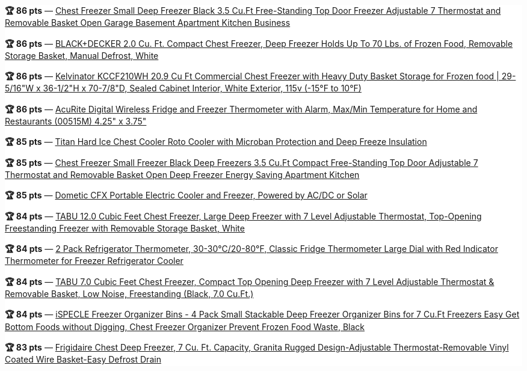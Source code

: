 **🏆 86 pts** — [Chest Freezer Small Deep Freezer Black 3.5 Cu.Ft Free-Standing Top Door Freezer Adjustable 7 Thermostat and Removable Basket Open Garage Basement Apartment Kitchen Business](/products/chest-freezer-small-deep-freezer-black-35-cuft-free-standing-top-door-freezer-adjustable-7-thermostat-and-removable-basket-open-garage-basement-apartment-kitchen-business-B0B2JTF9QK/)

**🏆 86 pts** — [BLACK+DECKER 2.0 Cu. Ft. Compact Chest Freezer, Deep Freezer Holds Up To 70 Lbs. of Frozen Food, Removable Storage Basket, Manual Defrost, White](/products/blackdecker-20-cu-ft-compact-chest-freezer-deep-freezer-holds-up-to-70-lbs-of-frozen-food-removable-storage-basket-manual-defrost-white-B0D4295KP1/)

**🏆 86 pts** — [Kelvinator KCCF210WH 20.9 Cu Ft Commercial Chest Freezer with Heavy Duty Basket Storage for Frozen food | 29-5/16"W x 36-1/2"H x 70-7/8"D, Sealed Cabinet Interior, White Exterior, 115v (-15°F to 10°F)](/products/kelvinator-kccf210wh-209-cu-ft-commercial-chest-freezer-with-heavy-duty-basket-storage-for-frozen-food-29-516w-x-36-12h-x-70-78d-sealed-cabinet-interior-white-exterior-115v-15f-to-10f-B077VTGB26/)

**🏆 86 pts** — [AcuRite Digital Wireless Fridge and Freezer Thermometer with Alarm, Max/Min Temperature for Home and Restaurants (00515M) 4.25" x 3.75"](/products/acurite-digital-wireless-fridge-and-freezer-thermometer-with-alarm-maxmin-temperature-for-home-and-restaurants-00515m-425-x-375-B07XD68GX6/)

**🏆 85 pts** — [Titan Hard Ice Chest Cooler Roto Cooler with Microban Protection and Deep Freeze Insulation](/products/titan-hard-ice-chest-cooler-roto-cooler-with-microban-protection-and-deep-freeze-insulation-B07QY4WZND/)

**🏆 85 pts** — [Chest Freezer Small Freezer Black Deep Freezers 3.5 Cu.Ft Compact Free-Standing Top Door Adjustable 7 Thermostat and Removable Basket Open Deep Freezer Energy Saving Apartment Kitchen](/products/chest-freezer-small-freezer-black-deep-freezers-35-cuft-compact-free-standing-top-door-adjustable-7-thermostat-and-removable-basket-open-deep-freezer-energy-saving-apartment-kitchen-B08XK1X72M/)

**🏆 85 pts** — [Dometic CFX Portable Electric Cooler and Freezer, Powered by AC/DC or Solar](/products/dometic-cfx-portable-electric-cooler-and-freezer-powered-by-acdc-or-solar-B083V72TRV/)

**🏆 84 pts** — [TABU 12.0 Cubic Feet Chest Freezer, Large Deep Freezer with 7 Level Adjustable Thermostat, Top-Opening Freestanding Freezer with Removable Storage Basket, White](/products/tabu-120-cubic-feet-chest-freezer-large-deep-freezer-with-7-level-adjustable-thermostat-top-opening-freestanding-freezer-with-removable-storage-basket-white-B0DPR1NLLW/)

**🏆 84 pts** — [2 Pack Refrigerator Thermometer, 30-30°C/20-80°F, Classic Fridge Thermometer Large Dial with Red Indicator Thermometer for Freezer Refrigerator Cooler](/products/2-pack-refrigerator-thermometer-30-30c20-80f-classic-fridge-thermometer-large-dial-with-red-indicator-thermometer-for-freezer-refrigerator-cooler-B089NLQ7SF/)

**🏆 84 pts** — [TABU 7.0 Cubic Feet Chest Freezer, Compact Top Opening Deep Freezer with 7 Level Adjustable Thermostat & Removable Basket, Low Noise, Freestanding (Black, 7.0 Cu.Ft.)](/products/tabu-70-cubic-feet-chest-freezer-compact-top-opening-deep-freezer-with-7-level-adjustable-thermostat-removable-basket-low-noise-freestanding-black-70-cuft-B0F65DW8RN/)

**🏆 84 pts** — [iSPECLE Freezer Organizer Bins - 4 Pack Small Stackable Deep Freezer Organizer Bins for 7 Cu.Ft Freezers Easy Get Bottom Foods without Digging, Chest Freezer Organizer Prevent Frozen Food Waste, Black](/products/ispecle-freezer-organizer-bins-4-pack-small-stackable-deep-freezer-organizer-bins-for-7-cuft-freezers-easy-get-bottom-foods-without-digging-chest-freezer-organizer-prevent-frozen-food-waste-black-B092QN244N/)

**🏆 83 pts** — [Frigidaire Chest Deep Freezer, 7 Cu. Ft. Capacity, Granita Rugged Design-Adjustable Thermostat-Removable Vinyl Coated Wire Basket-Easy Defrost Drain](/products/frigidaire-chest-deep-freezer-7-cu-ft-capacity-granita-rugged-design-adjustable-thermostat-removable-vinyl-coated-wire-basket-easy-defrost-drain-B0D4TTPY87/)
